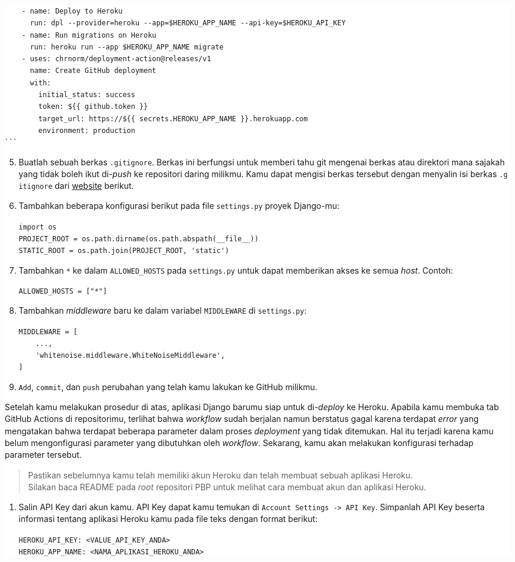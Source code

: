         - name: Deploy to Heroku
          run: dpl --provider=heroku --app=$HEROKU_APP_NAME --api-key=$HEROKU_API_KEY
        - name: Run migrations on Heroku
          run: heroku run --app $HEROKU_APP_NAME migrate
        - uses: chrnorm/deployment-action@releases/v1
          name: Create GitHub deployment
          with:
            initial_status: success
            token: ${{ github.token }}
            target_url: https://${{ secrets.HEROKU_APP_NAME }}.herokuapp.com
            environment: production
    ```

5. Buatlah sebuah berkas `.gitignore`. Berkas ini berfungsi untuk memberi tahu git mengenai berkas atau direktori mana sajakah yang tidak boleh ikut di-_push_ ke repositori daring milikmu. Kamu dapat mengisi berkas tersebut dengan menyalin isi berkas `.gitignore` dari [website](https://djangowaves.com/tips-tricks/gitignore-for-a-django-project/) berikut.

6. Tambahkan beberapa konfigurasi berikut pada file `settings.py` proyek Django-mu:
    ```
    import os
    PROJECT_ROOT = os.path.dirname(os.path.abspath(__file__))
    STATIC_ROOT = os.path.join(PROJECT_ROOT, 'static')
    ```

7. Tambahkan `*` ke dalam `ALLOWED_HOSTS` pada `settings.py` untuk dapat memberikan akses ke semua _host_.
Contoh:
    ```
    ALLOWED_HOSTS = ["*"]
    ```

8. Tambahkan _middleware_ baru ke dalam variabel `MIDDLEWARE` di `settings.py`:
    ```
    MIDDLEWARE = [
        ...,
        'whitenoise.middleware.WhiteNoiseMiddleware',
    ]
    ```

9. `Add`, `commit`, dan `push` perubahan yang telah kamu lakukan ke GitHub milikmu.

Setelah kamu melakukan prosedur di atas, aplikasi Django barumu siap untuk di-_deploy_ ke Heroku. Apabila kamu membuka tab GitHub Actions di repositorimu, terlihat bahwa _workflow_ sudah berjalan namun berstatus gagal karena terdapat _error_ yang mengatakan bahwa terdapat beberapa parameter dalam proses _deployment_ yang tidak ditemukan. Hal itu terjadi karena kamu belum mengonfigurasi parameter yang dibutuhkan oleh _workflow_. Sekarang, kamu akan melakukan konfigurasi terhadap parameter tersebut.

> Pastikan sebelumnya kamu telah memiliki akun Heroku dan telah membuat sebuah aplikasi Heroku.<br />
> Silakan baca README pada _root_ repositori PBP untuk melihat cara membuat akun dan aplikasi Heroku.

1. Salin API Key dari akun kamu. API Key dapat kamu temukan di `Account Settings -> API Key`. Simpanlah API Key beserta informasi tentang aplikasi Heroku kamu pada file teks dengan format berikut:
    ```
    HEROKU_API_KEY: <VALUE_API_KEY_ANDA>
    HEROKU_APP_NAME: <NAMA_APLIKASI_HEROKU_ANDA>
    ```
